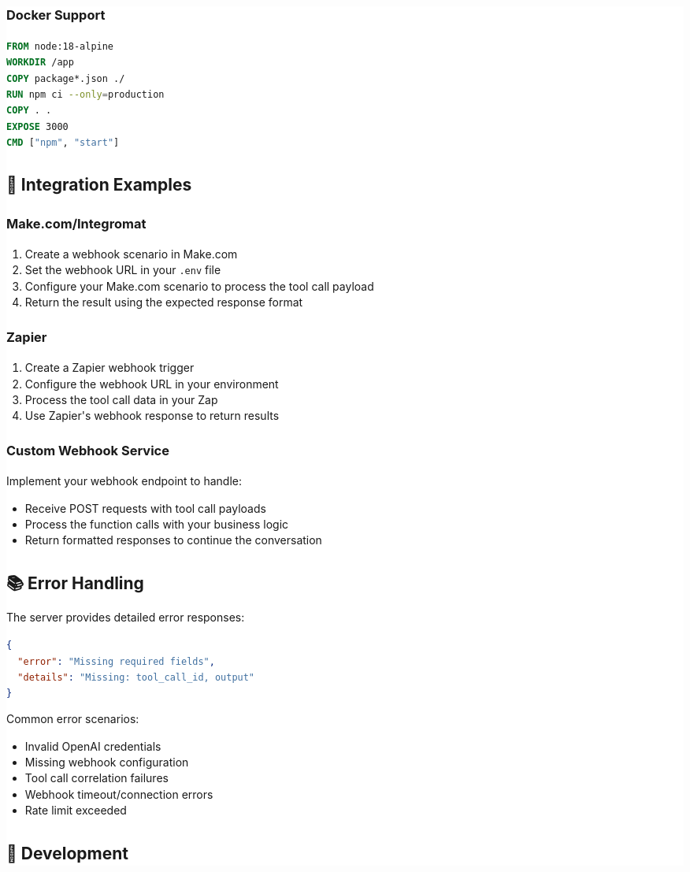 ### Docker Support
```dockerfile
FROM node:18-alpine
WORKDIR /app
COPY package*.json ./
RUN npm ci --only=production
COPY . .
EXPOSE 3000
CMD ["npm", "start"]
```

## 🤝 Integration Examples

### Make.com/Integromat
1. Create a webhook scenario in Make.com
2. Set the webhook URL in your `.env` file
3. Configure your Make.com scenario to process the tool call payload
4. Return the result using the expected response format

### Zapier
1. Create a Zapier webhook trigger
2. Configure the webhook URL in your environment
3. Process the tool call data in your Zap
4. Use Zapier's webhook response to return results

### Custom Webhook Service
Implement your webhook endpoint to handle:
- Receive POST requests with tool call payloads
- Process the function calls with your business logic
- Return formatted responses to continue the conversation

## 📚 Error Handling

The server provides detailed error responses:

```json
{
  "error": "Missing required fields",
  "details": "Missing: tool_call_id, output"
}
```

Common error scenarios:
- Invalid OpenAI credentials
- Missing webhook configuration
- Tool call correlation failures
- Webhook timeout/connection errors
- Rate limit exceeded

## 🔄 Development
